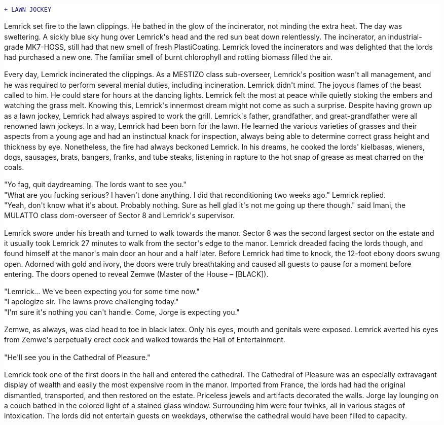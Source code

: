 

```diff
+ LAWN JOCKEY
```

Lemrick set fire to the lawn clippings. He bathed in the glow of the incinerator, not minding the extra heat. The day was sweltering. A sickly blue sky hung over Lemrick&#39;s head and the red sun beat down relentlessly. The incinerator, an industrial-grade MK7-HOSS, still had that new smell of fresh PlastiCoating. Lemrick loved the incinerators and was delighted that the lords had purchased a new one. The familiar smell of burnt chlorophyll and rotting biomass filled the air.


Every day, Lemrick incinerated the clippings. As a MESTIZO class sub-overseer, Lemrick&#39;s position wasn&#39;t all management, and he was required to perform several menial duties, including incineration. Lemrick didn&#39;t mind. The joyous flames of the beast called to him. He could stare for hours at the dancing lights. Lemrick felt the most at peace while quietly stoking the embers and watching the grass melt. Knowing this, Lemrick&#39;s innermost dream might not come as such a surprise. Despite having grown up as a lawn jockey, Lemrick had always aspired to work the grill. Lemrick&#39;s father, grandfather, and great-grandfather were all renowned lawn jockeys. In a way, Lemrick had been born for the lawn. He learned the various varieties of grasses and their aspects from a young age and had an instinctual knack for inspection, always being able to determine correct grass height and thickness by eye. Nonetheless, the fire had always beckoned Lemrick. In his dreams, he cooked the lords&#39; kielbasas, wieners, dogs, sausages, brats, bangers, franks, and tube steaks, listening in rapture to the hot snap of grease as meat charred on the coals.


&quot;Yo fag, quit daydreaming. The lords want to see you.&quot;  
&quot;What are you fucking serious? I haven&#39;t done anything. I did that reconditioning two weeks ago.&quot; Lemrick replied.  
&quot;Yeah, don&#39;t know what it&#39;s about. Probably nothing. Sure as hell glad it&#39;s not me going up there though.&quot; said Imani, the MULATTO class dom-overseer of Sector 8 and Lemrick&#39;s supervisor.

Lemrick swore under his breath and turned to walk towards the manor. Sector 8 was the second largest sector on the estate and it usually took Lemrick 27 minutes to walk from the sector&#39;s edge to the manor. Lemrick dreaded facing the lords though, and found himself at the manor&#39;s main door an hour and a half later. Before Lemrick had time to knock, the 12-foot ebony doors swung open. Adorned with gold and ivory, the doors were truly breathtaking and caused all guests to pause for a moment before entering. The doors opened to reveal Zemwe (Master of the House – [BLACK]).

&quot;Lemrick… We&#39;ve been expecting you for some time now.&quot;  
&quot;I apologize sir. The lawns prove challenging today.&quot;  
&quot;I&#39;m sure it&#39;s nothing you can&#39;t handle. Come, Jorge is expecting you.&quot;

Zemwe, as always, was clad head to toe in black latex. Only his eyes, mouth and genitals were exposed. Lemrick averted his eyes from Zemwe&#39;s perpetually erect cock and walked towards the Hall of Entertainment.

&quot;He&#39;ll see you in the Cathedral of Pleasure.&quot;

Lemrick took one of the first doors in the hall and entered the cathedral. The Cathedral of Pleasure was an especially extravagant display of wealth and easily the most expensive room in the manor. Imported from France, the lords had had the original dismantled, transported, and then restored on the estate. Priceless jewels and artifacts decorated the walls. Jorge lay lounging on a couch bathed in the colored light of a stained glass window. Surrounding him were four twinks, all in various stages of intoxication. The lords did not entertain guests on weekdays, otherwise the cathedral would have been filled to capacity.
